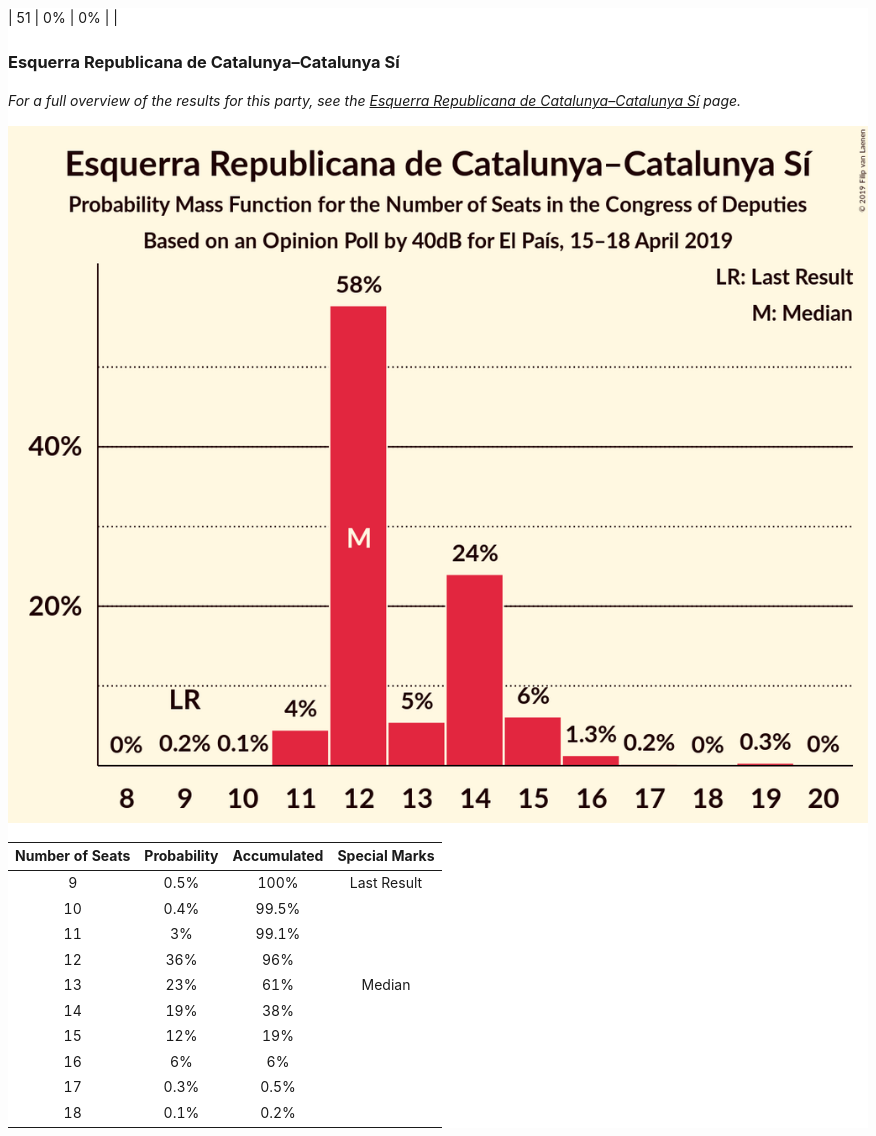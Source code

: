 | 51 | 0% | 0% |  |

### Esquerra Republicana de Catalunya–Catalunya Sí

*For a full overview of the results for this party, see the [Esquerra Republicana de Catalunya–Catalunya Sí](party-esquerrarepublicanadecatalunya–catalunyasí.html) page.*

![Graph with seats probability mass function not yet produced](2019-04-18-40dB-seats-pmf-esquerrarepublicanadecatalunya–catalunyasí.png "Seats Probability Mass Function")

| Number of Seats | Probability | Accumulated | Special Marks |
|:---------------:|:-----------:|:-----------:|:-------------:|
| 9 | 0.5% | 100% | Last Result |
| 10 | 0.4% | 99.5% |  |
| 11 | 3% | 99.1% |  |
| 12 | 36% | 96% |  |
| 13 | 23% | 61% | Median |
| 14 | 19% | 38% |  |
| 15 | 12% | 19% |  |
| 16 | 6% | 6% |  |
| 17 | 0.3% | 0.5% |  |
| 18 | 0.1% | 0.2% |  |